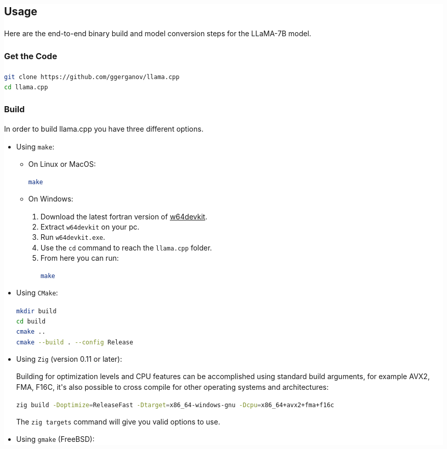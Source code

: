 ## Usage

Here are the end-to-end binary build and model conversion steps for the LLaMA-7B model.

### Get the Code

```bash
git clone https://github.com/ggerganov/llama.cpp
cd llama.cpp
```

### Build

In order to build llama.cpp you have three different options.

- Using `make`:
  - On Linux or MacOS:

      ```bash
      make
      ```

  - On Windows:

    1. Download the latest fortran version of [w64devkit](https://github.com/skeeto/w64devkit/releases).
    2. Extract `w64devkit` on your pc.
    3. Run `w64devkit.exe`.
    4. Use the `cd` command to reach the `llama.cpp` folder.
    5. From here you can run:
        ```bash
        make
        ```

- Using `CMake`:

    ```bash
    mkdir build
    cd build
    cmake ..
    cmake --build . --config Release
    ```

- Using `Zig` (version 0.11 or later):

    Building for optimization levels and CPU features can be accomplished using standard build arguments, for example AVX2, FMA, F16C,
    it's also possible to cross compile for other operating systems and architectures:

    ```bash
    zig build -Doptimize=ReleaseFast -Dtarget=x86_64-windows-gnu -Dcpu=x86_64+avx2+fma+f16c
    ```

    The `zig targets` command will give you valid options to use.

-   Using `gmake` (FreeBSD):
